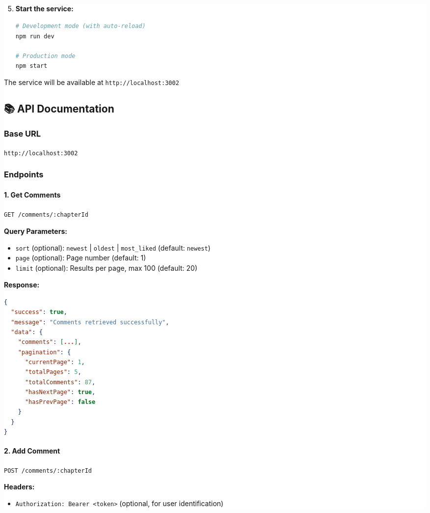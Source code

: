 5. **Start the service:**
   ```bash
   # Development mode (with auto-reload)
   npm run dev
   
   # Production mode
   npm start
   ```

The service will be available at `http://localhost:3002`

## 📚 API Documentation

### Base URL
```
http://localhost:3002
```

### Endpoints

#### 1. Get Comments
```http
GET /comments/:chapterId
```

**Query Parameters:**
- `sort` (optional): `newest` | `oldest` | `most_liked` (default: `newest`)
- `page` (optional): Page number (default: 1)
- `limit` (optional): Results per page, max 100 (default: 20)

**Response:**
```json
{
  "success": true,
  "message": "Comments retrieved successfully",
  "data": {
    "comments": [...],
    "pagination": {
      "currentPage": 1,
      "totalPages": 5,
      "totalComments": 87,
      "hasNextPage": true,
      "hasPrevPage": false
    }
  }
}
```

#### 2. Add Comment
```http
POST /comments/:chapterId
```

**Headers:**
- `Authorization: Bearer <token>` (optional, for user identification)

